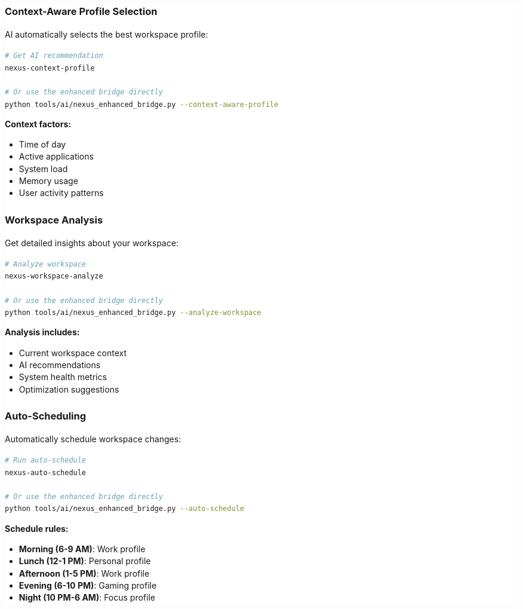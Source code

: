 ### Context-Aware Profile Selection

AI automatically selects the best workspace profile:

```bash
# Get AI recommendation
nexus-context-profile

# Or use the enhanced bridge directly
python tools/ai/nexus_enhanced_bridge.py --context-aware-profile
```

**Context factors:**
- Time of day
- Active applications
- System load
- Memory usage
- User activity patterns

### Workspace Analysis

Get detailed insights about your workspace:

```bash
# Analyze workspace
nexus-workspace-analyze

# Or use the enhanced bridge directly
python tools/ai/nexus_enhanced_bridge.py --analyze-workspace
```

**Analysis includes:**
- Current workspace context
- AI recommendations
- System health metrics
- Optimization suggestions

### Auto-Scheduling

Automatically schedule workspace changes:

```bash
# Run auto-schedule
nexus-auto-schedule

# Or use the enhanced bridge directly
python tools/ai/nexus_enhanced_bridge.py --auto-schedule
```

**Schedule rules:**
- **Morning (6-9 AM)**: Work profile
- **Lunch (12-1 PM)**: Personal profile
- **Afternoon (1-5 PM)**: Work profile
- **Evening (6-10 PM)**: Gaming profile
- **Night (10 PM-6 AM)**: Focus profile
